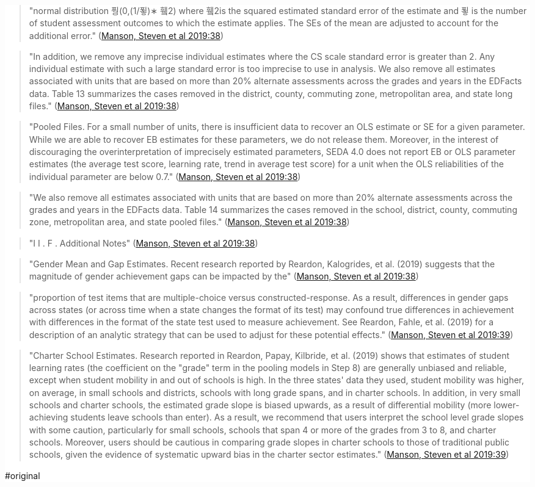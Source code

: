 > "normal distribution 풩(0,(1/푛)∗ 휔2) where 휔2is the squared estimated standard error of the estimate and 푛 is the number of student assessment outcomes to which the estimate applies. The SEs of the mean are adjusted to account for the additional error." ([Manson, Steven et al 2019:38](zotero://open-pdf/library/items/Q5HJYYT3?page=38))

> "In addition, we remove any imprecise individual estimates where the CS scale standard error is greater than 2. Any individual estimate with such a large standard error is too imprecise to use in analysis. We also remove all estimates associated with units that are based on more than 20% alternate assessments across the grades and years in the EDFacts data. Table 13 summarizes the cases removed in the district, county, commuting zone, metropolitan area, and state long files." ([Manson, Steven et al 2019:38](zotero://open-pdf/library/items/Q5HJYYT3?page=38))

> "Pooled Files. For a small number of units, there is insufficient data to recover an OLS estimate or SE for a given parameter. While we are able to recover EB estimates for these parameters, we do not release them. Moreover, in the interest of discouraging the overinterpretation of imprecisely estimated parameters, SEDA 4.0 does not report EB or OLS parameter estimates (the average test score, learning rate, trend in average test score) for a unit when the OLS reliabilities of the individual parameter are below 0.7." ([Manson, Steven et al 2019:38](zotero://open-pdf/library/items/Q5HJYYT3?page=38))

> "We also remove all estimates associated with units that are based on more than 20% alternate assessments across the grades and years in the EDFacts data.  Table 14 summarizes the cases removed in the school, district, county, commuting zone, metropolitan area, and state pooled files." ([Manson, Steven et al 2019:38](zotero://open-pdf/library/items/Q5HJYYT3?page=38))

> "I I . F .  Additional Notes" ([Manson, Steven et al 2019:38](zotero://open-pdf/library/items/Q5HJYYT3?page=38))

> "Gender Mean and Gap Estimates. Recent research reported by Reardon, Kalogrides, et al. (2019) suggests that the magnitude of gender achievement gaps can be impacted by the" ([Manson, Steven et al 2019:38](zotero://open-pdf/library/items/Q5HJYYT3?page=38))

> "proportion of test items that are multiple-choice versus constructed-response. As a result, differences in gender gaps across states (or across time when a state changes the format of its test) may confound true differences in achievement with differences in the format of the state test used to measure achievement. See Reardon, Fahle, et al. (2019) for a description of an analytic strategy that can be used to adjust for these potential effects." ([Manson, Steven et al 2019:39](zotero://open-pdf/library/items/Q5HJYYT3?page=39))

> "Charter School Estimates. Research reported in Reardon, Papay, Kilbride, et al. (2019) shows that estimates of student learning rates (the coefficient on the "grade" term in the pooling models in Step 8) are generally unbiased and reliable, except when student mobility in and out of schools is high. In the three states' data they used, student mobility was higher, on average, in small schools and districts, schools with long grade spans, and in charter schools. In addition, in very small schools and charter schools, the estimated grade slope is biased upwards, as a result of differential mobility (more lower-achieving students leave schools than enter). As a result, we recommend that users interpret the school level grade slopes with some caution, particularly for small schools, schools that span 4 or more of the grades from 3 to 8, and charter schools. Moreover, users should be cautious in comparing grade slopes in charter schools to those of traditional public schools, given the evidence of systematic upward bias in the charter sector estimates." ([Manson, Steven et al 2019:39](zotero://open-pdf/library/items/Q5HJYYT3?page=39))

#original